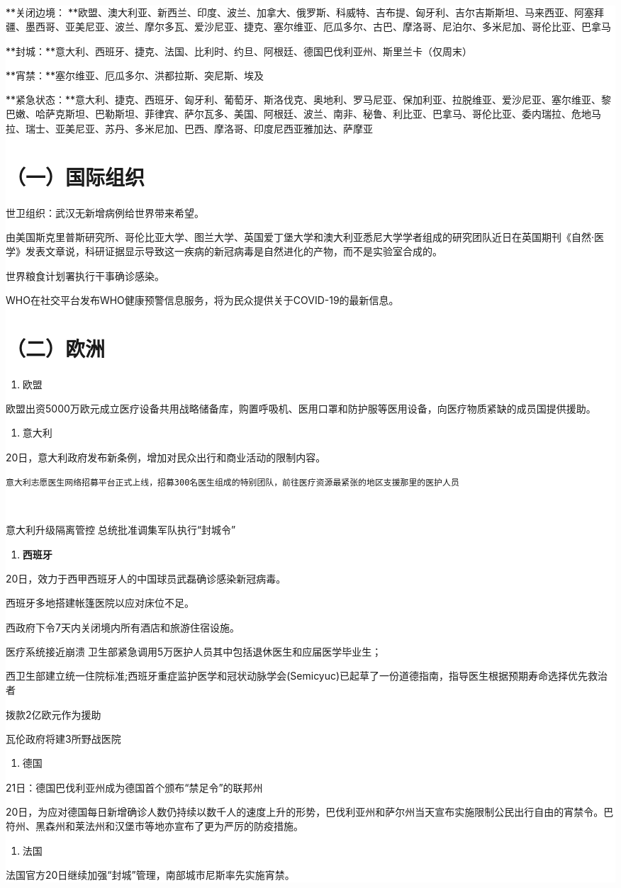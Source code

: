 **关闭边境： **欧盟、澳大利亚、新西兰、印度、波兰、加拿大、俄罗斯、科威特、吉布提、匈牙利、吉尔吉斯斯坦、马来西亚、阿塞拜疆、墨西哥、亚美尼亚、波兰、摩尔多瓦、爱沙尼亚、捷克、塞尔维亚、厄瓜多尔、古巴、摩洛哥、尼泊尔、多米尼加、哥伦比亚、巴拿马

**封城：**意大利、西班牙、捷克、法国、比利时、约旦、阿根廷、德国巴伐利亚州、斯里兰卡（仅周末）

**宵禁：**塞尔维亚、厄瓜多尔、洪都拉斯、突尼斯、埃及

**紧急状态：**意大利、捷克、西班牙、匈牙利、葡萄牙、斯洛伐克、奥地利、罗马尼亚、保加利亚、拉脱维亚、爱沙尼亚、塞尔维亚、黎巴嫩、哈萨克斯坦、巴勒斯坦、菲律宾、萨尔瓦多、美国、阿根廷、波兰、南非、秘鲁、利比亚、巴拿马、哥伦比亚、委内瑞拉、危地马拉、瑞士、亚美尼亚、苏丹、多米尼加、巴西、摩洛哥、印度尼西亚雅加达、萨摩亚

# **（一）国际组织**
世卫组织：武汉无新增病例给世界带来希望。

由美国斯克里普斯研究所、哥伦比亚大学、图兰大学、英国爱丁堡大学和澳大利亚悉尼大学学者组成的研究团队近日在英国期刊《自然·医学》发表文章说，科研证据显示导致这一疾病的新冠病毒是自然进化的产物，而不是实验室合成的。

世界粮食计划署执行干事确诊感染。

WHO在社交平台发布WHO健康预警信息服务，将为民众提供关于COVID-19的最新信息。

# **（二）欧洲**
1. 欧盟

欧盟出资5000万欧元成立医疗设备共用战略储备库，购置呼吸机、医用口罩和防护服等医用设备，向医疗物质紧缺的成员国提供援助。

1. 意大利

20日，意大利政府发布新条例，增加对民众出行和商业活动的限制内容。

	意大利志愿医生网络招募平台正式上线，招募300名医生组成的特别团队，前往医疗资源最紧张的地区支援那里的医护人员

 

意大利升级隔离管控 总统批准调集军队执行“封城令”

1. **西班牙**

20日，效力于西甲西班牙人的中国球员武磊确诊感染新冠病毒。

西班牙多地搭建帐篷医院以应对床位不足。

西政府下令7天内关闭境内所有酒店和旅游住宿设施。

医疗系统接近崩溃 卫生部紧急调用5万医护人员其中包括退休医生和应届医学毕业生；

西卫生部建立统一住院标准;西班牙重症监护医学和冠状动脉学会(Semicyuc)已起草了一份道德指南，指导医生根据预期寿命选择优先救治者

拨款2亿欧元作为援助

瓦伦政府将建3所野战医院


1. 德国

21日：德国巴伐利亚州成为德国首个颁布“禁足令”的联邦州

20日，为应对德国每日新增确诊人数仍持续以数千人的速度上升的形势，巴伐利亚州和萨尔州当天宣布实施限制公民出行自由的宵禁令。巴符州、黑森州和莱法州和汉堡市等地亦宣布了更为严厉的防疫措施。

1. 法国

法国官方20日继续加强“封城”管理，南部城市尼斯率先实施宵禁。
